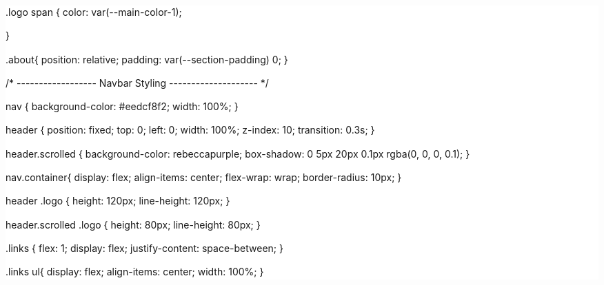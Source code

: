 .logo span {
    color: var(--main-color-1);
	
}

.about{
    position: relative;
    padding: var(--section-padding) 0;
}

/* ------------------ Navbar Styling -------------------- */

nav {
        background-color: #eedcf8f2;
        width: 100%;
}

header {
    position: fixed;
    top: 0;
    left: 0;
    width: 100%;
    z-index: 10;
    transition: 0.3s;
}

header.scrolled {
    background-color: rebeccapurple;
    box-shadow: 0 5px 20px 0.1px  rgba(0, 0, 0, 0.1);
}

nav.container{
    display: flex;
    align-items: center;
    flex-wrap: wrap;
    border-radius: 10px;
}


header .logo {
	height: 120px; 
	line-height: 120px;
}

header.scrolled .logo {
    height: 80px;
    line-height: 80px;
}

.links {
    flex: 1;
    display: flex;
    justify-content: space-between;
}

.links ul{
    display: flex;
	align-items: center;
	width: 100%;
}
